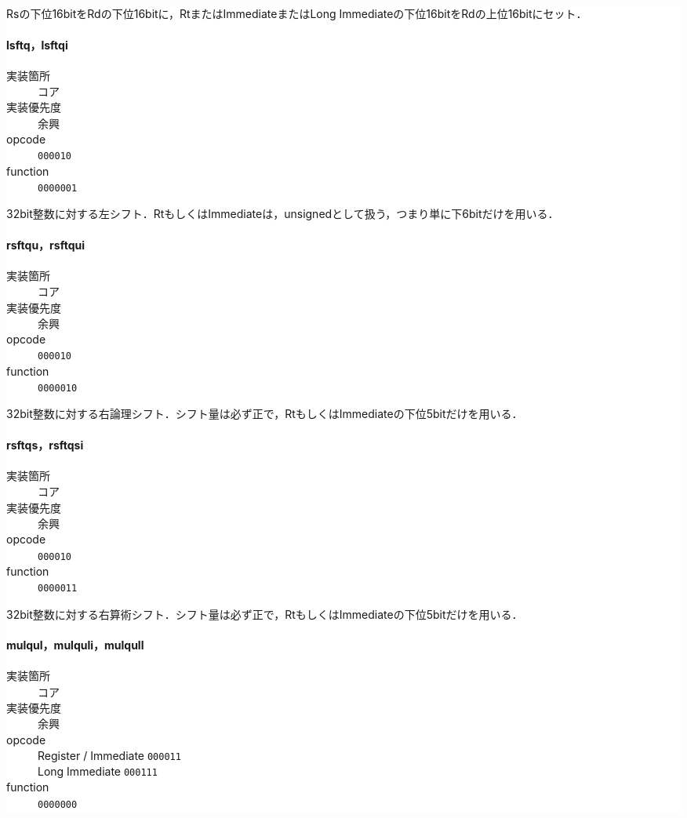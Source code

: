 Rsの下位16bitをRdの下位16bitに，RtまたはImmediateまたはLong Immediateの下位16bitをRdの上位16bitにセット．

#### lsftq，lsftqi
<dl>
    <dt>実装箇所</dt>
        <dd>コア</dd>
    <dt>実装優先度</dt>
        <dd>余興</dd>
    <dt>opcode</dt>
        <dd><code>000010</code></dd>
    <dt>function</dt>
        <dd><code>0000001</code></dd>
</dl>

32bit整数に対する左シフト．RtもしくはImmediateは，unsignedとして扱う，つまり単に下6bitだけを用いる．

#### rsftqu，rsftqui
<dl>
    <dt>実装箇所</dt>
        <dd>コア</dd>
    <dt>実装優先度</dt>
        <dd>余興</dd>
    <dt>opcode</dt>
        <dd><code>000010</code></dd>
    <dt>function</dt>
        <dd><code>0000010</code></dd>
</dl>

32bit整数に対する右論理シフト．シフト量は必ず正で，RtもしくはImmediateの下位5bitだけを用いる．

#### rsftqs，rsftqsi
<dl>
    <dt>実装箇所</dt>
        <dd>コア</dd>
    <dt>実装優先度</dt>
        <dd>余興</dd>
    <dt>opcode</dt>
        <dd><code>000010</code></dd>
    <dt>function</dt>
        <dd><code>0000011</code></dd>
</dl>

32bit整数に対する右算術シフト．シフト量は必ず正で，RtもしくはImmediateの下位5bitだけを用いる．

#### mulqul，mulquli，mulqull
<dl>
    <dt>実装箇所</dt>
        <dd>コア</dd>
    <dt>実装優先度</dt>
        <dd>余興</dd>
    <dt>opcode</dt>
        <dd>Register / Immediate <code>000011</code></dd>
        <dd>Long Immediate <code>000111</code></dd>
    <dt>function</dt>
        <dd><code>0000000</code></dd>
</dl>
